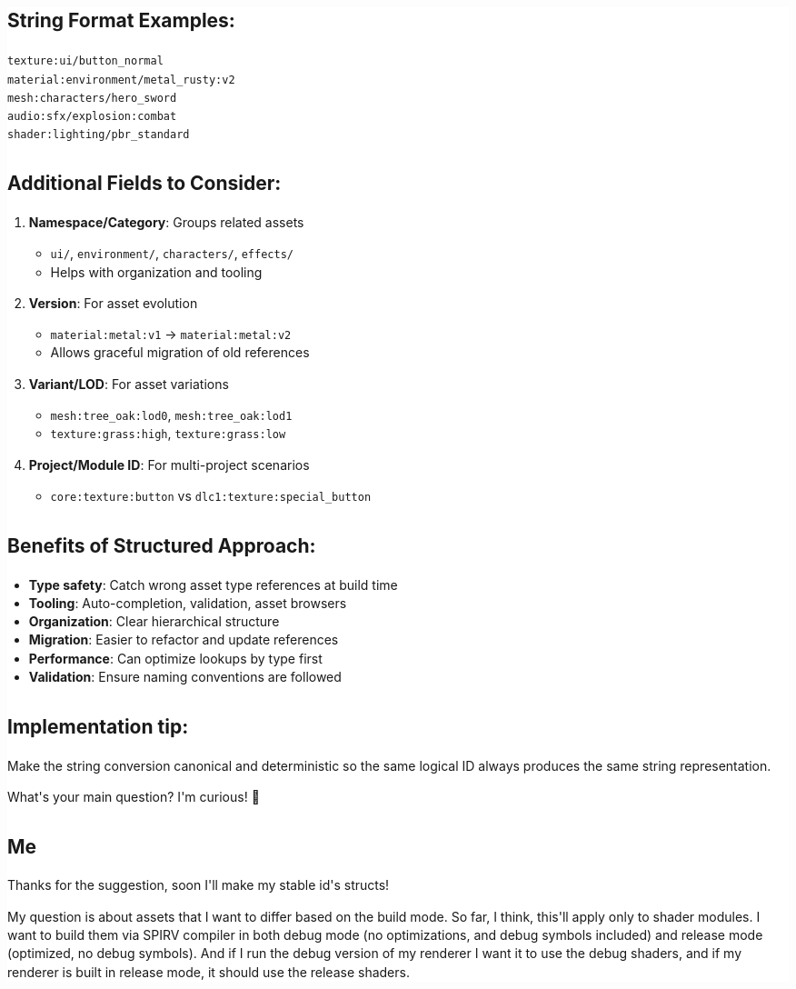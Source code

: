 
## String Format Examples:
```
texture:ui/button_normal
material:environment/metal_rusty:v2
mesh:characters/hero_sword
audio:sfx/explosion:combat
shader:lighting/pbr_standard
```


## Additional Fields to Consider:

1. **Namespace/Category**: Groups related assets
   - `ui/`, `environment/`, `characters/`, `effects/`
   - Helps with organization and tooling

2. **Version**: For asset evolution
   - `material:metal:v1` → `material:metal:v2`
   - Allows graceful migration of old references

3. **Variant/LOD**: For asset variations
   - `mesh:tree_oak:lod0`, `mesh:tree_oak:lod1`
   - `texture:grass:high`, `texture:grass:low`

4. **Project/Module ID**: For multi-project scenarios
   - `core:texture:button` vs `dlc1:texture:special_button`

## Benefits of Structured Approach:

- **Type safety**: Catch wrong asset type references at build time
- **Tooling**: Auto-completion, validation, asset browsers
- **Organization**: Clear hierarchical structure
- **Migration**: Easier to refactor and update references
- **Performance**: Can optimize lookups by type first
- **Validation**: Ensure naming conventions are followed

## Implementation tip:
Make the string conversion canonical and deterministic so the same logical ID always produces the same string representation.

What's your main question? I'm curious! 🙂

## Me
Thanks for the suggestion, soon I'll make my stable id's structs!

My question is about assets that I want to differ based on the build mode. So far, I think, this'll apply only to shader modules. I want to build them via SPIRV compiler in both debug mode (no optimizations, and debug symbols included) and release mode (optimized, no debug symbols). And if I run the debug  version of my renderer I want it to use the debug shaders, and if my renderer is built in release mode, it should use the release shaders.
